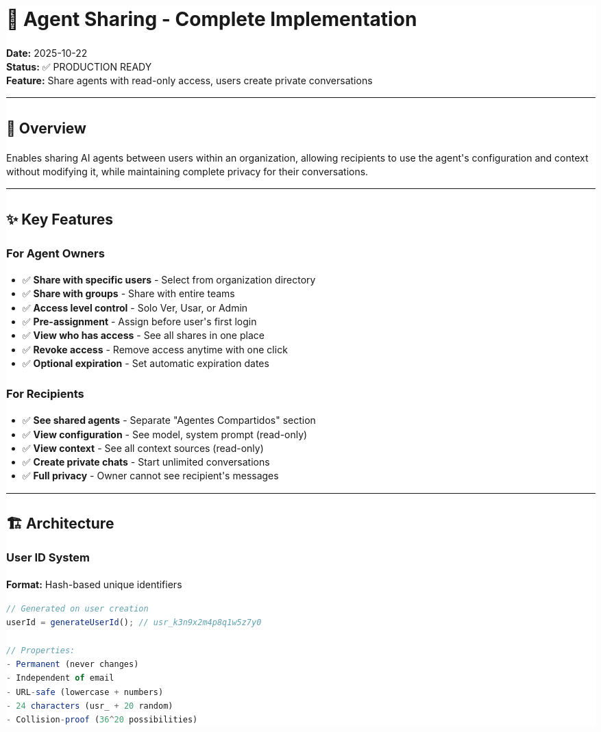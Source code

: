 # 🤝 Agent Sharing - Complete Implementation

**Date:** 2025-10-22  
**Status:** ✅ PRODUCTION READY  
**Feature:** Share agents with read-only access, users create private conversations

---

## 🎯 Overview

Enables sharing AI agents between users within an organization, allowing recipients to use the agent's configuration and context without modifying it, while maintaining complete privacy for their conversations.

---

## ✨ Key Features

### For Agent Owners

- ✅ **Share with specific users** - Select from organization directory
- ✅ **Share with groups** - Share with entire teams
- ✅ **Access level control** - Solo Ver, Usar, or Admin
- ✅ **Pre-assignment** - Assign before user's first login
- ✅ **View who has access** - See all shares in one place
- ✅ **Revoke access** - Remove access anytime with one click
- ✅ **Optional expiration** - Set automatic expiration dates

### For Recipients

- ✅ **See shared agents** - Separate "Agentes Compartidos" section
- ✅ **View configuration** - See model, system prompt (read-only)
- ✅ **View context** - See all context sources (read-only)
- ✅ **Create private chats** - Start unlimited conversations
- ✅ **Full privacy** - Owner cannot see recipient's messages

---

## 🏗️ Architecture

### User ID System

**Format:** Hash-based unique identifiers

```typescript
// Generated on user creation
userId = generateUserId(); // usr_k3n9x2m4p8q1w5z7y0

// Properties:
- Permanent (never changes)
- Independent of email
- URL-safe (lowercase + numbers)
- 24 characters (usr_ + 20 random)
- Collision-proof (36^20 possibilities)
```
